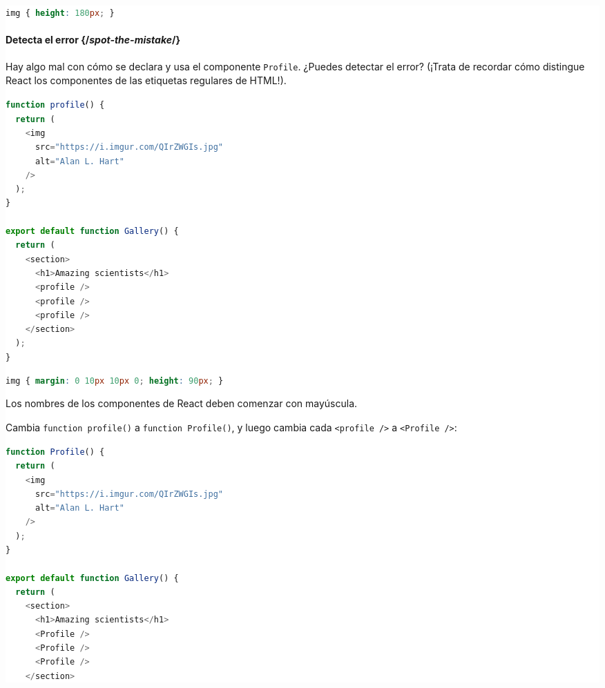 ```css
img { height: 180px; }
```

</Sandpack>

</Solution>

#### Detecta el error {/*spot-the-mistake*/}

Hay algo mal con cómo se declara y usa el componente `Profile`. ¿Puedes detectar el error? (¡Trata de recordar cómo distingue React los componentes de las etiquetas regulares de HTML!).

<Sandpack>

```js
function profile() {
  return (
    <img
      src="https://i.imgur.com/QIrZWGIs.jpg"
      alt="Alan L. Hart"
    />
  );
}

export default function Gallery() {
  return (
    <section>
      <h1>Amazing scientists</h1>
      <profile />
      <profile />
      <profile />
    </section>
  );
}
```

```css
img { margin: 0 10px 10px 0; height: 90px; }
```

</Sandpack>

<Solution>

Los nombres de los componentes de React deben comenzar con mayúscula.

Cambia `function profile()` a `function Profile()`, y luego cambia cada `<profile />` a `<Profile />`:

<Sandpack>

```js
function Profile() {
  return (
    <img
      src="https://i.imgur.com/QIrZWGIs.jpg"
      alt="Alan L. Hart"
    />
  );
}

export default function Gallery() {
  return (
    <section>
      <h1>Amazing scientists</h1>
      <Profile />
      <Profile />
      <Profile />
    </section>
```
